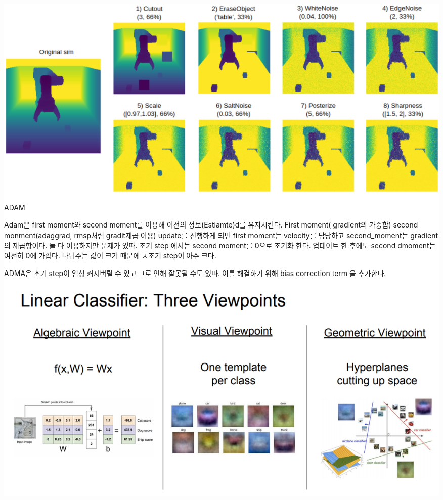 ![](../.gitbook/assets/image%20%28305%29.png)

ADAM

Adam은 first moment와 second moment를 이용해 이전의 정보\(Estiamte\)d를 유지시킨다. First moment\( gradient의 가중합\) second monment\(adaggrad, rmsp처럼 gradit제곱 이용\) update를 진행하게 되면 first moment는 velocity를 담당하고 second\_moment는 gradient의 제곱항이다. 둘 다 이용하지만 문제가 있따. 초기 step 에서는 second moment를 0으로 초기화 한다. 업데이트 한 후에도 second dmoment는 여전히 0에 가깝다. 나눠주는 값이 크기 때문에 ㅊ초기 step이 아주 크다.  

ADMA은 초기 step이 엄청 커져버릴 수 있고 그로 인해 잘못될 수도 있따. 이를 해결하기 위해 bias correction term 을 추가한다.

![](../.gitbook/assets/image%20%2899%29.png)
